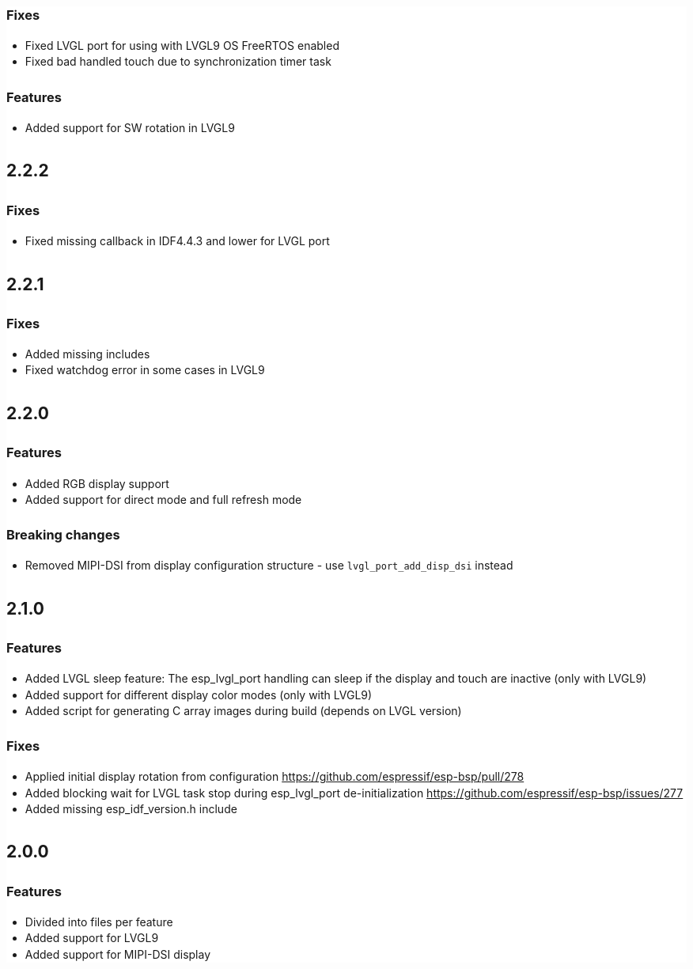 ### Fixes
- Fixed LVGL port for using with LVGL9 OS FreeRTOS enabled
- Fixed bad handled touch due to synchronization timer task

### Features
- Added support for SW rotation in LVGL9

## 2.2.2

### Fixes
- Fixed missing callback in IDF4.4.3 and lower for LVGL port

## 2.2.1

### Fixes
- Added missing includes
- Fixed watchdog error in some cases in LVGL9

## 2.2.0

### Features
- Added RGB display support
- Added support for direct mode and full refresh mode

### Breaking changes
- Removed MIPI-DSI from display configuration structure - use `lvgl_port_add_disp_dsi` instead

## 2.1.0

### Features
- Added LVGL sleep feature: The esp_lvgl_port handling can sleep if the display and touch are inactive (only with LVGL9)
- Added support for different display color modes (only with LVGL9)
- Added script for generating C array images during build (depends on LVGL version)

### Fixes
- Applied initial display rotation from configuration https://github.com/espressif/esp-bsp/pull/278
- Added blocking wait for LVGL task stop during esp_lvgl_port de-initialization https://github.com/espressif/esp-bsp/issues/277
- Added missing esp_idf_version.h include

## 2.0.0

### Features

- Divided into files per feature
- Added support for LVGL9
- Added support for MIPI-DSI display
